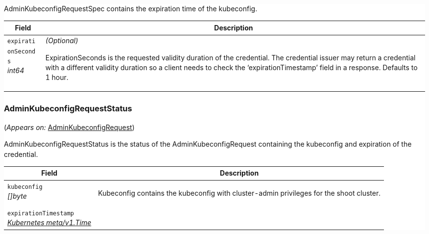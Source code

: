 <p>AdminKubeconfigRequestSpec contains the expiration time of the kubeconfig.</p>
</p>
<table>
<thead>
<tr>
<th>Field</th>
<th>Description</th>
</tr>
</thead>
<tbody>
<tr>
<td>
<code>expirationSeconds</code></br>
<em>
int64
</em>
</td>
<td>
<em>(Optional)</em>
<p>ExpirationSeconds is the requested validity duration of the credential. The
credential issuer may return a credential with a different validity duration so a
client needs to check the &lsquo;expirationTimestamp&rsquo; field in a response.
Defaults to 1 hour.</p>
</td>
</tr>
</tbody>
</table>
<h3 id="authentication.gardener.cloud/v1alpha1.AdminKubeconfigRequestStatus">AdminKubeconfigRequestStatus
</h3>
<p>
(<em>Appears on:</em>
<a href="#authentication.gardener.cloud/v1alpha1.AdminKubeconfigRequest">AdminKubeconfigRequest</a>)
</p>
<p>
<p>AdminKubeconfigRequestStatus is the status of the AdminKubeconfigRequest containing
the kubeconfig and expiration of the credential.</p>
</p>
<table>
<thead>
<tr>
<th>Field</th>
<th>Description</th>
</tr>
</thead>
<tbody>
<tr>
<td>
<code>kubeconfig</code></br>
<em>
[]byte
</em>
</td>
<td>
<p>Kubeconfig contains the kubeconfig with cluster-admin privileges for the shoot cluster.</p>
</td>
</tr>
<tr>
<td>
<code>expirationTimestamp</code></br>
<em>
<a href="https://kubernetes.io/docs/reference/generated/kubernetes-api/v1.27/#time-v1-meta">
Kubernetes meta/v1.Time